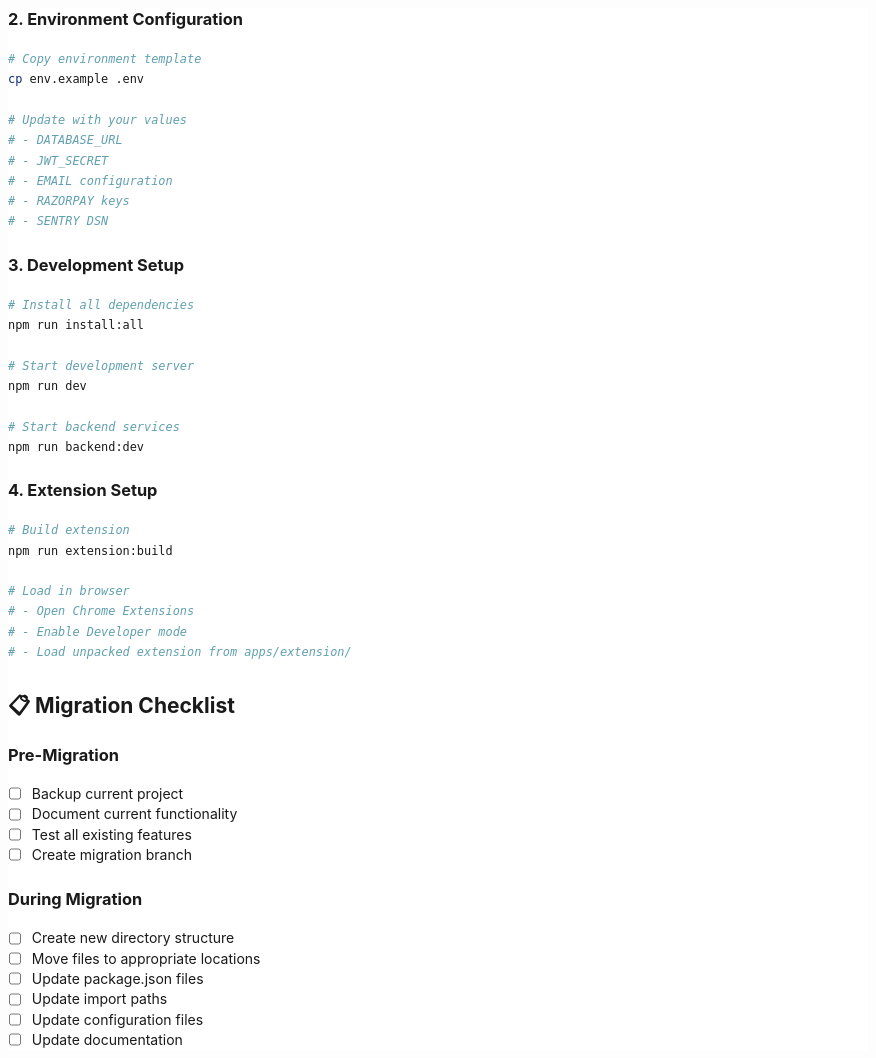 ### **2. Environment Configuration**
```bash
# Copy environment template
cp env.example .env

# Update with your values
# - DATABASE_URL
# - JWT_SECRET
# - EMAIL configuration
# - RAZORPAY keys
# - SENTRY DSN
```

### **3. Development Setup**
```bash
# Install all dependencies
npm run install:all

# Start development server
npm run dev

# Start backend services
npm run backend:dev
```

### **4. Extension Setup**
```bash
# Build extension
npm run extension:build

# Load in browser
# - Open Chrome Extensions
# - Enable Developer mode
# - Load unpacked extension from apps/extension/
```

## 📋 Migration Checklist

### **Pre-Migration**
- [ ] Backup current project
- [ ] Document current functionality
- [ ] Test all existing features
- [ ] Create migration branch

### **During Migration**
- [ ] Create new directory structure
- [ ] Move files to appropriate locations
- [ ] Update package.json files
- [ ] Update import paths
- [ ] Update configuration files
- [ ] Update documentation
